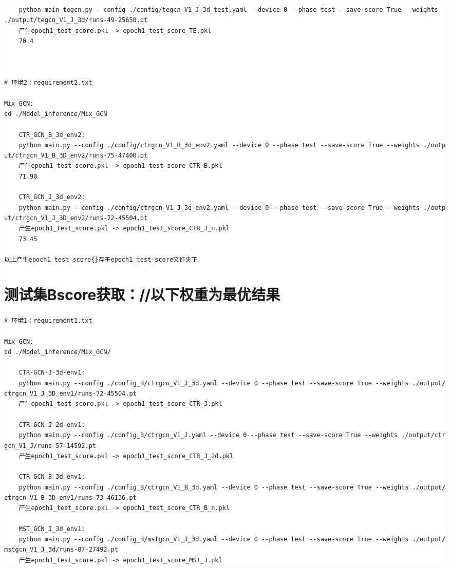         python main_tegcn.py --config ./config/tegcn_V1_J_3d_test.yaml --device 0 --phase test --save-score True --weights ./output/tegcn_V1_J_3d/runs-49-25650.pt
        产生epoch1_test_score.pkl -> epoch1_test_score_TE.pkl
        70.4

        

    # 环境2：requirement2.txt

    Mix_GCN:
    cd ./Model_inference/Mix_GCN
        
        CTR_GCN_B_3d_env2:
        python main.py --config ./config/ctrgcn_V1_B_3d_env2.yaml --device 0 --phase test --save-score True --weights ./output/ctrgcn_V1_B_3D_env2/runs-75-47400.pt
        产生epoch1_test_score.pkl -> epoch1_test_score_CTR_B.pkl
        71.90

        CTR_GCN_J_3d_env2:
        python main.py --config ./config/ctrgcn_V1_J_3d_env2.yaml --device 0 --phase test --save-score True --weights ./output/ctrgcn_V1_J_3D_env2/runs-72-45504.pt
        产生epoch1_test_score.pkl -> epoch1_test_score_CTR_J_n.pkl
        73.45

    以上产生epoch1_test_score{}存于epoch1_test_score文件夹下


# 测试集Bscore获取：//以下权重为最优结果

    # 环境1：requirement1.txt

    Mix_GCN:
    cd ./Model_inference/Mix_GCN/

        CTR-GCN-J-3d-env1:
        python main.py --config ./config_B/ctrgcn_V1_J_3d.yaml --device 0 --phase test --save-score True --weights ./output/ctrgcn_V1_J_3D_env1/runs-72-45504.pt
        产生epoch1_test_score.pkl -> epoch1_test_score_CTR_J.pkl
        
        CTR-GCN-J-2d-env1:
        python main.py --config ./config_B/ctrgcn_V1_J.yaml --device 0 --phase test --save-score True --weights ./output/ctrgcn_V1_J/runs-57-14592.pt
        产生epoch1_test_score.pkl -> epoch1_test_score_CTR_J_2d.pkl

        CTR_GCN_B_3d_env1:
        python main.py --config ./config_B/ctrgcn_V1_B_3d.yaml --device 0 --phase test --save-score True --weights ./output/ctrgcn_V1_B_3D_env1/runs-73-46136.pt
        产生epoch1_test_score.pkl -> epoch1_test_score_CTR_B_n.pkl

        MST_GCN_J_3d_env1:
        python main.py --config ./config_B/mstgcn_V1_J_3d.yaml --device 0 --phase test --save-score True --weights ./output/mstgcn_V1_J_3d/runs-87-27492.pt
        产生epoch1_test_score.pkl -> epoch1_test_score_MST_J.pkl
